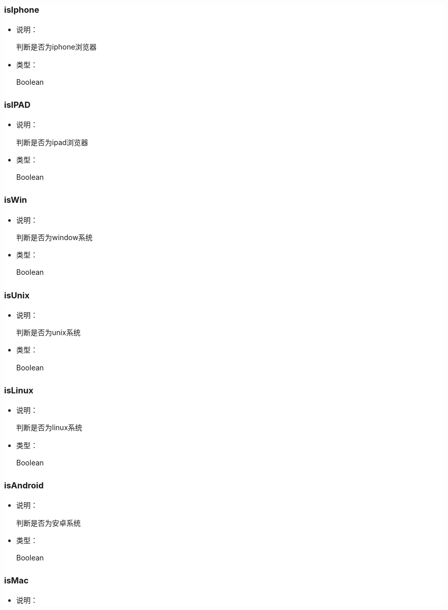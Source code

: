 ### isIphone

* 说明：

  判断是否为iphone浏览器
* 类型：

  Boolean

### isIPAD

* 说明：

  判断是否为ipad浏览器
* 类型：

  Boolean

### isWin

* 说明：

  判断是否为window系统
* 类型：

  Boolean

### isUnix

* 说明：

  判断是否为unix系统
* 类型：

  Boolean

### isLinux

* 说明：

  判断是否为linux系统
* 类型：

  Boolean

### isAndroid

* 说明：

  判断是否为安卓系统
* 类型：

  Boolean

### isMac

* 说明：
